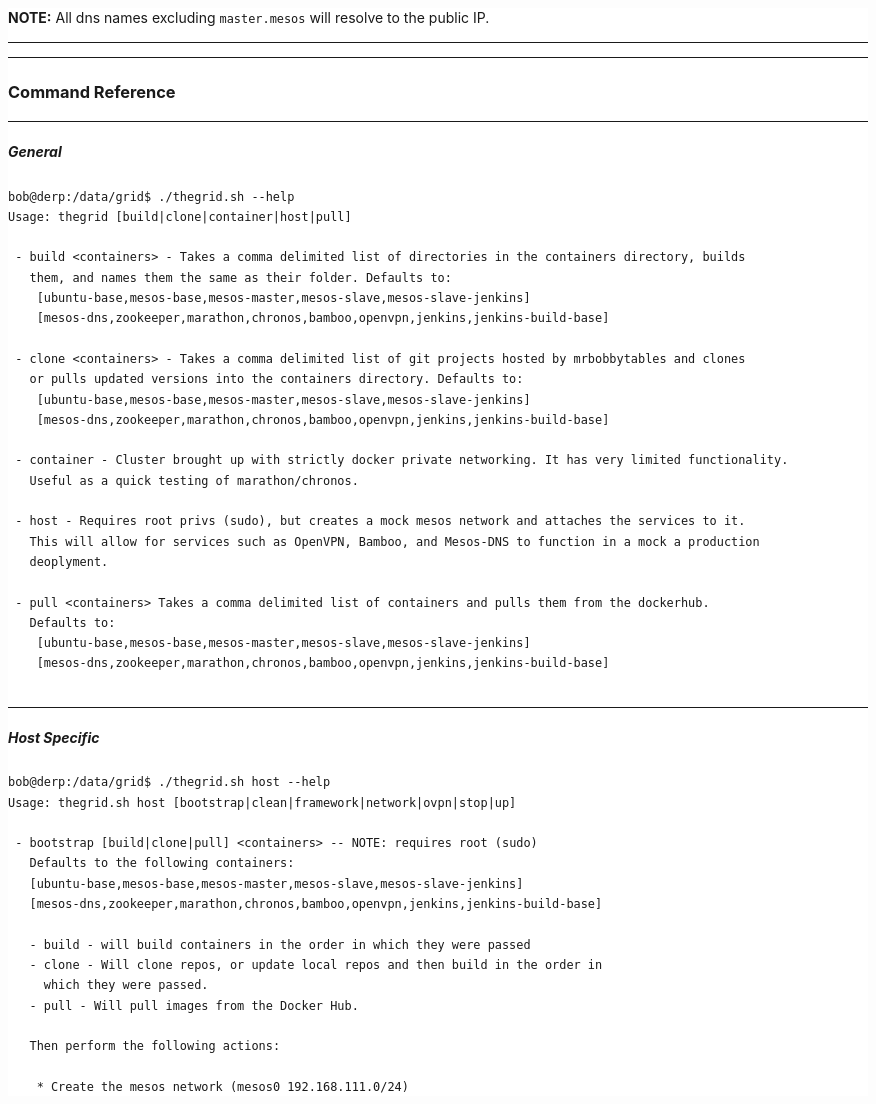 **NOTE:** All dns names excluding `master.mesos` will resolve to the public IP.


---
---

### Command Reference

---

##### General

```
bob@derp:/data/grid$ ./thegrid.sh --help
Usage: thegrid [build|clone|container|host|pull]

 - build <containers> - Takes a comma delimited list of directories in the containers directory, builds
   them, and names them the same as their folder. Defaults to:
    [ubuntu-base,mesos-base,mesos-master,mesos-slave,mesos-slave-jenkins]
    [mesos-dns,zookeeper,marathon,chronos,bamboo,openvpn,jenkins,jenkins-build-base]

 - clone <containers> - Takes a comma delimited list of git projects hosted by mrbobbytables and clones
   or pulls updated versions into the containers directory. Defaults to:
    [ubuntu-base,mesos-base,mesos-master,mesos-slave,mesos-slave-jenkins]
    [mesos-dns,zookeeper,marathon,chronos,bamboo,openvpn,jenkins,jenkins-build-base]

 - container - Cluster brought up with strictly docker private networking. It has very limited functionality.
   Useful as a quick testing of marathon/chronos.

 - host - Requires root privs (sudo), but creates a mock mesos network and attaches the services to it.
   This will allow for services such as OpenVPN, Bamboo, and Mesos-DNS to function in a mock a production
   deoplyment.

 - pull <containers> Takes a comma delimited list of containers and pulls them from the dockerhub.
   Defaults to:
    [ubuntu-base,mesos-base,mesos-master,mesos-slave,mesos-slave-jenkins]
    [mesos-dns,zookeeper,marathon,chronos,bamboo,openvpn,jenkins,jenkins-build-base]
    
```

---

##### Host Specific

```
bob@derp:/data/grid$ ./thegrid.sh host --help
Usage: thegrid.sh host [bootstrap|clean|framework|network|ovpn|stop|up]

 - bootstrap [build|clone|pull] <containers> -- NOTE: requires root (sudo)
   Defaults to the following containers:
   [ubuntu-base,mesos-base,mesos-master,mesos-slave,mesos-slave-jenkins]
   [mesos-dns,zookeeper,marathon,chronos,bamboo,openvpn,jenkins,jenkins-build-base]

   - build - will build containers in the order in which they were passed
   - clone - Will clone repos, or update local repos and then build in the order in
     which they were passed.
   - pull - Will pull images from the Docker Hub.

   Then perform the following actions:

    * Create the mesos network (mesos0 192.168.111.0/24)
```